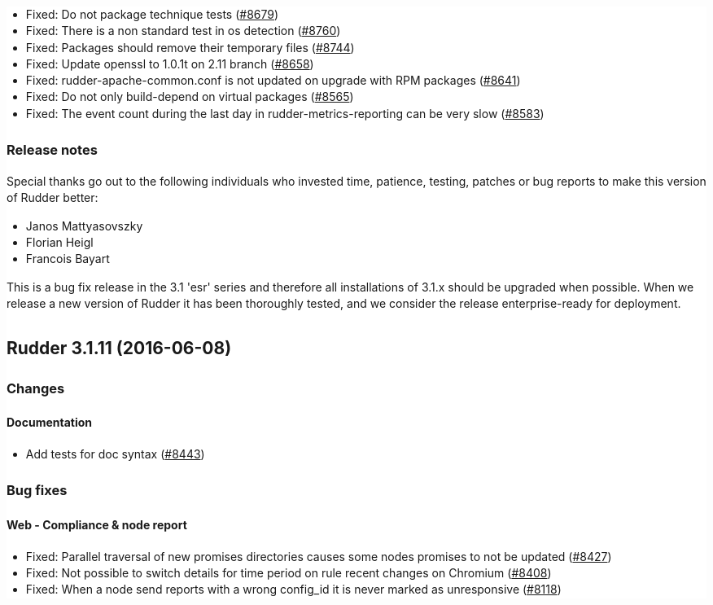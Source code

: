   - Fixed: Do not package technique tests
    ([\#8679](http://www.rudder-project.org/redmine/issues/8679))
  - Fixed: There is a non standard test in os detection
    ([\#8760](http://www.rudder-project.org/redmine/issues/8760))
  - Fixed: Packages should remove their temporary files
    ([\#8744](http://www.rudder-project.org/redmine/issues/8744))
  - Fixed: Update openssl to 1.0.1t on 2.11 branch
    ([\#8658](http://www.rudder-project.org/redmine/issues/8658))
  - Fixed: rudder-apache-common.conf is not updated on upgrade with RPM
    packages
    ([\#8641](http://www.rudder-project.org/redmine/issues/8641))
  - Fixed: Do not only build-depend on virtual packages
    ([\#8565](http://www.rudder-project.org/redmine/issues/8565))
  - Fixed: The event count during the last day in
    rudder-metrics-reporting can be very slow
    ([\#8583](http://www.rudder-project.org/redmine/issues/8583))

### Release notes

Special thanks go out to the following individuals who invested time,
patience, testing, patches or bug reports to make this version of Rudder
better:

  - Janos Mattyasovszky
  - Florian Heigl
  - Francois Bayart

This is a bug fix release in the 3.1 'esr' series and therefore all
installations of 3.1.x should be upgraded when possible. When we release
a new version of Rudder it has been thoroughly tested, and we consider
the release enterprise-ready for deployment.

## Rudder 3.1.11 (2016-06-08)

### Changes

#### Documentation

  - Add tests for doc syntax
    ([\#8443](http://www.rudder-project.org/redmine/issues/8443))

### Bug fixes

#### Web - Compliance & node report

  - Fixed: Parallel traversal of new promises directories causes some
    nodes promises to not be updated
    ([\#8427](http://www.rudder-project.org/redmine/issues/8427))
  - Fixed: Not possible to switch details for time period on rule recent
    changes on Chromium
    ([\#8408](http://www.rudder-project.org/redmine/issues/8408))
  - Fixed: When a node send reports with a wrong config\_id it is never
    marked as unresponsive
    ([\#8118](http://www.rudder-project.org/redmine/issues/8118))
